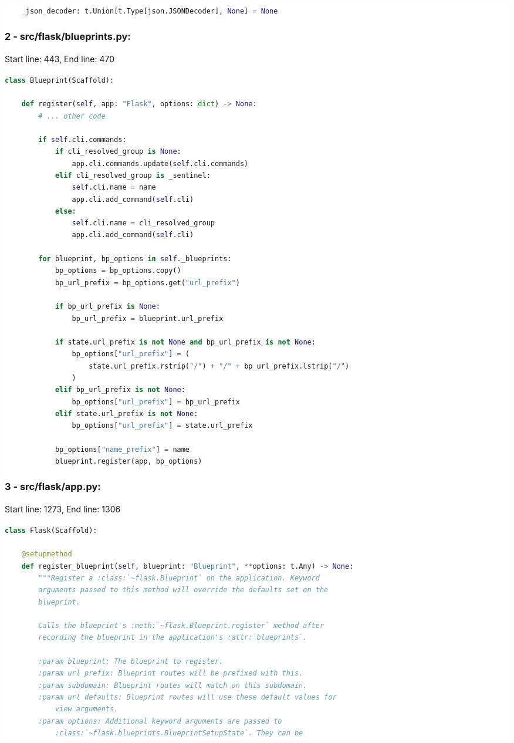 ```python
    _json_decoder: t.Union[t.Type[json.JSONDecoder], None] = None
```
### 2 - src/flask/blueprints.py:

Start line: 443, End line: 470

```python
class Blueprint(Scaffold):

    def register(self, app: "Flask", options: dict) -> None:
        # ... other code

        if self.cli.commands:
            if cli_resolved_group is None:
                app.cli.commands.update(self.cli.commands)
            elif cli_resolved_group is _sentinel:
                self.cli.name = name
                app.cli.add_command(self.cli)
            else:
                self.cli.name = cli_resolved_group
                app.cli.add_command(self.cli)

        for blueprint, bp_options in self._blueprints:
            bp_options = bp_options.copy()
            bp_url_prefix = bp_options.get("url_prefix")

            if bp_url_prefix is None:
                bp_url_prefix = blueprint.url_prefix

            if state.url_prefix is not None and bp_url_prefix is not None:
                bp_options["url_prefix"] = (
                    state.url_prefix.rstrip("/") + "/" + bp_url_prefix.lstrip("/")
                )
            elif bp_url_prefix is not None:
                bp_options["url_prefix"] = bp_url_prefix
            elif state.url_prefix is not None:
                bp_options["url_prefix"] = state.url_prefix

            bp_options["name_prefix"] = name
            blueprint.register(app, bp_options)
```
### 3 - src/flask/app.py:

Start line: 1273, End line: 1306

```python
class Flask(Scaffold):

    @setupmethod
    def register_blueprint(self, blueprint: "Blueprint", **options: t.Any) -> None:
        """Register a :class:`~flask.Blueprint` on the application. Keyword
        arguments passed to this method will override the defaults set on the
        blueprint.

        Calls the blueprint's :meth:`~flask.Blueprint.register` method after
        recording the blueprint in the application's :attr:`blueprints`.

        :param blueprint: The blueprint to register.
        :param url_prefix: Blueprint routes will be prefixed with this.
        :param subdomain: Blueprint routes will match on this subdomain.
        :param url_defaults: Blueprint routes will use these default values for
            view arguments.
        :param options: Additional keyword arguments are passed to
            :class:`~flask.blueprints.BlueprintSetupState`. They can be
```